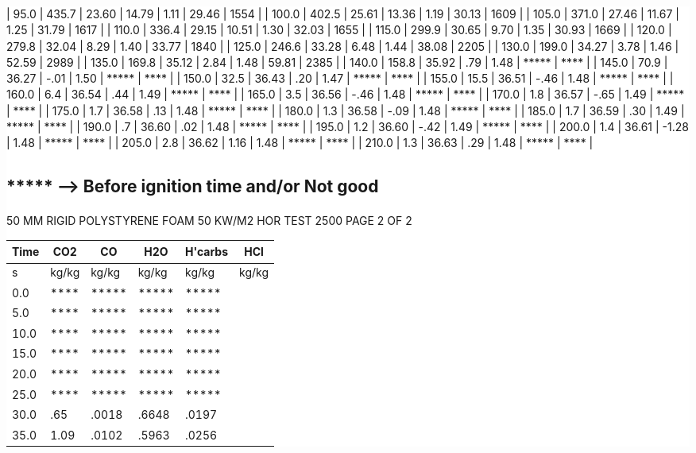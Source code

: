 | 95.0 | 435.7 | 23.60 | 14.79 | 1.11 | 29.46 | 1554 |
| 100.0 | 402.5 | 25.61 | 13.36 | 1.19 | 30.13 | 1609 |
| 105.0 | 371.0 | 27.46 | 11.67 | 1.25 | 31.79 | 1617 |
| 110.0 | 336.4 | 29.15 | 10.51 | 1.30 | 32.03 | 1655 |
| 115.0 | 299.9 | 30.65 | 9.70 | 1.35 | 30.93 | 1669 |
| 120.0 | 279.8 | 32.04 | 8.29 | 1.40 | 33.77 | 1840 |
| 125.0 | 246.6 | 33.28 | 6.48 | 1.44 | 38.08 | 2205 |
| 130.0 | 199.0 | 34.27 | 3.78 | 1.46 | 52.59 | 2989 |
| 135.0 | 169.8 | 35.12 | 2.84 | 1.48 | 59.81 | 2385 |
| 140.0 | 158.8 | 35.92 | .79 | 1.48 | ***** | **** |
| 145.0 | 70.9 | 36.27 | -.01 | 1.50 | ***** | **** |
| 150.0 | 32.5 | 36.43 | .20 | 1.47 | ***** | **** |
| 155.0 | 15.5 | 36.51 | -.46 | 1.48 | ***** | **** |
| 160.0 | 6.4 | 36.54 | .44 | 1.49 | ***** | **** |
| 165.0 | 3.5 | 36.56 | -.46 | 1.48 | ***** | **** |
| 170.0 | 1.8 | 36.57 | -.65 | 1.49 | ***** | **** |
| 175.0 | 1.7 | 36.58 | .13 | 1.48 | ***** | **** |
| 180.0 | 1.3 | 36.58 | -.09 | 1.48 | ***** | **** |
| 185.0 | 1.7 | 36.59 | .30 | 1.49 | ***** | **** |
| 190.0 | .7 | 36.60 | .02 | 1.48 | ***** | **** |
| 195.0 | 1.2 | 36.60 | -.42 | 1.49 | ***** | **** |
| 200.0 | 1.4 | 36.61 | -1.28 | 1.48 | ***** | **** |
| 205.0 | 2.8 | 36.62 | 1.16 | 1.48 | ***** | **** |
| 210.0 | 1.3 | 36.63 | .29 | 1.48 | ***** | **** |

***** --> Before ignition time and/or Not good
---
50 MM RIGID POLYSTYRENE FOAM    50 KW/M2    HOR    TEST 2500
PAGE 2 OF 2

| Time | CO2    | CO     | H2O    | H'carbs | HCl    |
|------|--------|--------|--------|---------|--------|
| s    | kg/kg  | kg/kg  | kg/kg  | kg/kg   | kg/kg  |
| 0.0  | ****   | *****  | *****  | *****   |        |
| 5.0  | ****   | *****  | *****  | *****   |        |
| 10.0 | ****   | *****  | *****  | *****   |        |
| 15.0 | ****   | *****  | *****  | *****   |        |
| 20.0 | ****   | *****  | *****  | *****   |        |
| 25.0 | ****   | *****  | *****  | *****   |        |
| 30.0 | .65    | .0018  | .6648  | .0197   |        |
| 35.0 | 1.09   | .0102  | .5963  | .0256   |        |